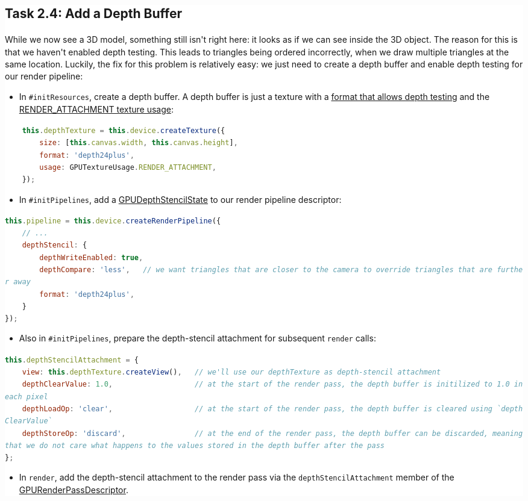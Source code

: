 ```js
```

## Task 2.4: Add a Depth Buffer
While we now see a 3D model, something still isn't right here: it looks as if we can see inside the 3D object.
The reason for this is that we haven't enabled depth testing.
This leads to triangles being ordered incorrectly, when we draw multiple triangles at the same location.
Luckily, the fix for this problem is relatively easy: we just need to create a depth buffer and enable depth testing for our render pipeline:
* In `#initResources`, create a depth buffer. A depth buffer is just a texture with a [format that allows depth testing](https://www.w3.org/TR/webgpu/#depth-formats) and the [RENDER_ATTACHMENT texture usage](https://www.w3.org/TR/webgpu/#dom-gputextureusage-render_attachment):
```js
    this.depthTexture = this.device.createTexture({
        size: [this.canvas.width, this.canvas.height],
        format: 'depth24plus',
        usage: GPUTextureUsage.RENDER_ATTACHMENT,
    });
```
* In `#initPipelines`, add a [GPUDepthStencilState](https://www.w3.org/TR/webgpu/#dictdef-gpudepthstencilstate) to our render pipeline descriptor:
```js
this.pipeline = this.device.createRenderPipeline({     
    // ...
    depthStencil: {
        depthWriteEnabled: true,
        depthCompare: 'less',   // we want triangles that are closer to the camera to override triangles that are further away
        format: 'depth24plus',
    }
});
```
* Also in `#initPipelines`, prepare the depth-stencil attachment for subsequent `render` calls:
```js
this.depthStencilAttachment = {
    view: this.depthTexture.createView(),   // we'll use our depthTexture as depth-stencil attachment
    depthClearValue: 1.0,                   // at the start of the render pass, the depth buffer is initilized to 1.0 in each pixel
    depthLoadOp: 'clear',                   // at the start of the render pass, the depth buffer is cleared using `depthClearValue`
    depthStoreOp: 'discard',                // at the end of the render pass, the depth buffer can be discarded, meaning that we do not care what happens to the values stored in the depth buffer after the pass
};
```
* In `render`, add the depth-stencil attachment to the render pass via the `depthStencilAttachment` member of the [GPURenderPassDescriptor](https://www.w3.org/TR/webgpu/#dictdef-gpurenderpassdescriptor).
